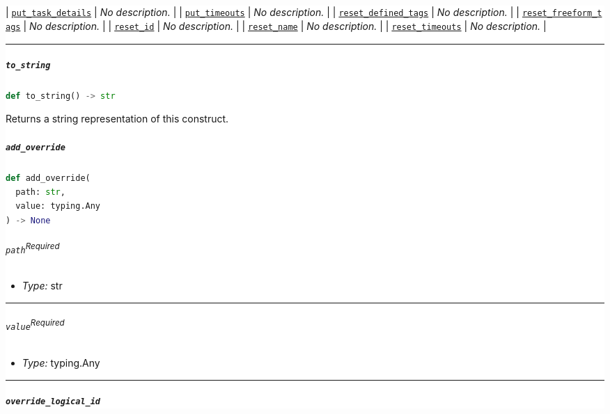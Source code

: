 | <code><a href="#rhizo-co-terraform-provider-oci.stackMonitoringMonitoredResourceTask.StackMonitoringMonitoredResourceTask.putTaskDetails">put_task_details</a></code> | *No description.* |
| <code><a href="#rhizo-co-terraform-provider-oci.stackMonitoringMonitoredResourceTask.StackMonitoringMonitoredResourceTask.putTimeouts">put_timeouts</a></code> | *No description.* |
| <code><a href="#rhizo-co-terraform-provider-oci.stackMonitoringMonitoredResourceTask.StackMonitoringMonitoredResourceTask.resetDefinedTags">reset_defined_tags</a></code> | *No description.* |
| <code><a href="#rhizo-co-terraform-provider-oci.stackMonitoringMonitoredResourceTask.StackMonitoringMonitoredResourceTask.resetFreeformTags">reset_freeform_tags</a></code> | *No description.* |
| <code><a href="#rhizo-co-terraform-provider-oci.stackMonitoringMonitoredResourceTask.StackMonitoringMonitoredResourceTask.resetId">reset_id</a></code> | *No description.* |
| <code><a href="#rhizo-co-terraform-provider-oci.stackMonitoringMonitoredResourceTask.StackMonitoringMonitoredResourceTask.resetName">reset_name</a></code> | *No description.* |
| <code><a href="#rhizo-co-terraform-provider-oci.stackMonitoringMonitoredResourceTask.StackMonitoringMonitoredResourceTask.resetTimeouts">reset_timeouts</a></code> | *No description.* |

---

##### `to_string` <a name="to_string" id="rhizo-co-terraform-provider-oci.stackMonitoringMonitoredResourceTask.StackMonitoringMonitoredResourceTask.toString"></a>

```python
def to_string() -> str
```

Returns a string representation of this construct.

##### `add_override` <a name="add_override" id="rhizo-co-terraform-provider-oci.stackMonitoringMonitoredResourceTask.StackMonitoringMonitoredResourceTask.addOverride"></a>

```python
def add_override(
  path: str,
  value: typing.Any
) -> None
```

###### `path`<sup>Required</sup> <a name="path" id="rhizo-co-terraform-provider-oci.stackMonitoringMonitoredResourceTask.StackMonitoringMonitoredResourceTask.addOverride.parameter.path"></a>

- *Type:* str

---

###### `value`<sup>Required</sup> <a name="value" id="rhizo-co-terraform-provider-oci.stackMonitoringMonitoredResourceTask.StackMonitoringMonitoredResourceTask.addOverride.parameter.value"></a>

- *Type:* typing.Any

---

##### `override_logical_id` <a name="override_logical_id" id="rhizo-co-terraform-provider-oci.stackMonitoringMonitoredResourceTask.StackMonitoringMonitoredResourceTask.overrideLogicalId"></a>
